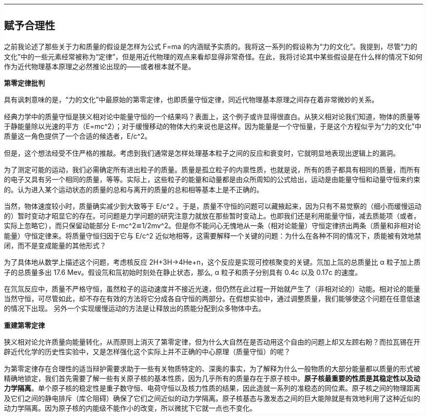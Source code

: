 ----------------------------------

**赋予合理性**
---------

  


之前我论述了那些关于力和质量的假设是怎样为公式 F=ma 的内涵赋予实质的。我将这一系列的假设称为“力的文化”。我提到，尽管“力的文化”中的一些元素经常被称为“定律”，但是用近代物理的观点来看却显得非常奇怪。在此，我将讨论其中某些假设是在什么样的情况下如何作为近代物理基本原理之必然推论出现的——或者根本就不是。

  


**第零定律批判**

  


具有讽刺意味的是，“力的文化”中最原始的第零定律，也即质量守恒定律，同近代物理基本原理之间存在着非常微妙的关系。

  


经典力学中的质量守恒是狭义相对论中能量守恒的一个结果吗？表面上，这个例子或许显得很直白。从狭义相对论我们知道，物体的质量等于静能量除以光速的平方（E=mc^2）；对于缓慢移动的物体大约来说也是这样。因为能量是一个守恒量，于是这个方程似乎为“力的文化”中质量这一角色提供了一个合适的候选者，E/c^2。

  


但是，这个想法经受不住严格的推敲。考虑到我们通常是怎样处理基本粒子之间的反应和衰变时，它就明显地表现出逻辑上的漏洞。

  


为了测定可能的运动，我们必需确定所有进出粒子的质量。质量是孤立粒子的内禀性质，也就是说，所有的质子都具有相同的质量，而所有的电子又具有另一个相同的质量，等等。实际上，这些粒子的能量和动量都是由众所周知的公式给出，运动是由能量守恒和动量守恒来约束的。认为进入某个运动状态的质量的总和与离开的质量的总和相等基本上是不正确的。

  


当然，物体速度较小时，质量确实减少到大致等于 E/c^2 。于是，质量不守恒的问题可以藏掖起来，因为只有不易觉察的（细小而缓慢运动的）暂时变动才昭显它的存在。可问题是力学问题的研究注意力就放在那些暂时变动上。也即我们还是利用能量守恒，减去质能项（或者，实际上忽略它），而只保留动能部分 E-mc^2≌1/2mv^2。但是你不能问心无愧地从一条（相对论能量）守恒定律挤出两条（质量和非相对论能量）守恒定律来。将质量守恒归因于它与 E/c^2 近似地相等，这需要解释一个关键的问题：为什么在各种不同的情况下，质能被有效地禁闭，而不是变成能量的其他形式？

  


为了具体地从数学上描述这个问题，考虑核反应 2H+3H→4He+n，这个反应是实现可控核聚变的关键。氘加上氚的总质量比 α 粒子加上质子的总质量多出 17.6 Mev。假设氘和氚初始时刻处在静止状态，那么, α 粒子和质子分别具有 0.4c 以及 0.17c 的速度。

  


在氘氚反应中，质量不严格守恒，虽然粒子的运动速度并不接近光速，但仍然在此过程一开始就产生了（非相对论的）动能。相对论的能量当然守恒，可尽管如此，却不存在有效的方法将它分成各自守恒的两部分。在假想实验中，通过调整质量，我们能够使这个问题在任意低速的情况下出现。 另外一个实现缓慢运动的方法是让释放出的质能分配到众多物体中去。

  


**重建第零定律**

  


狭义相对论允许质量向能量转化，从而原则上消灭了第零定律，但为什么大自然在是否动用这个自由的问题上却又左顾右盼？而拉瓦锡在开辟近代化学的历史性实验中，又是怎样强化这个实际上并不正确的中心原理（质量守恒）的呢？

  


为第零定律存在合理性的适当辩护需要求助于一些有关物质特定的、深奥的事实，为了解释为什么一般物质的大部分能量都以质量的形式被精确地锁定，我们首先需要了解一些有关原子核的基本性质，因为几乎所有的质量存在于原子核中。**原子核最重要的性质是其稳定性以及动力学隔离**。单个原子核的稳定性是重子数守恒、电荷守恒以及核力性质的结果，因此造就一系列的准稳态的同位素。原子核之间的物理距离及它们之间的静电排斥（库仑阻碍）确保了它们之间近似的动力学隔离。原子核基态与激发态之间的巨大能隙就是有效地利用了这种近似的动力学隔离。因为原子核的内能级不能作小的改变，所以微扰下它就一点也不变化。
